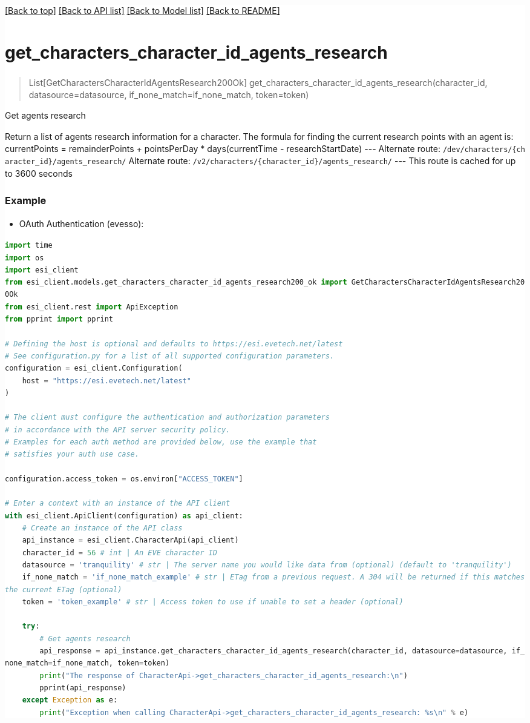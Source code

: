 [[Back to top]](#) [[Back to API list]](../README.md#documentation-for-api-endpoints) [[Back to Model list]](../README.md#documentation-for-models) [[Back to README]](../README.md)

# **get_characters_character_id_agents_research**
> List[GetCharactersCharacterIdAgentsResearch200Ok] get_characters_character_id_agents_research(character_id, datasource=datasource, if_none_match=if_none_match, token=token)

Get agents research

Return a list of agents research information for a character. The formula for finding the current research points with an agent is: currentPoints = remainderPoints + pointsPerDay * days(currentTime - researchStartDate)  --- Alternate route: `/dev/characters/{character_id}/agents_research/`  Alternate route: `/v2/characters/{character_id}/agents_research/`  --- This route is cached for up to 3600 seconds

### Example

* OAuth Authentication (evesso):

```python
import time
import os
import esi_client
from esi_client.models.get_characters_character_id_agents_research200_ok import GetCharactersCharacterIdAgentsResearch200Ok
from esi_client.rest import ApiException
from pprint import pprint

# Defining the host is optional and defaults to https://esi.evetech.net/latest
# See configuration.py for a list of all supported configuration parameters.
configuration = esi_client.Configuration(
    host = "https://esi.evetech.net/latest"
)

# The client must configure the authentication and authorization parameters
# in accordance with the API server security policy.
# Examples for each auth method are provided below, use the example that
# satisfies your auth use case.

configuration.access_token = os.environ["ACCESS_TOKEN"]

# Enter a context with an instance of the API client
with esi_client.ApiClient(configuration) as api_client:
    # Create an instance of the API class
    api_instance = esi_client.CharacterApi(api_client)
    character_id = 56 # int | An EVE character ID
    datasource = 'tranquility' # str | The server name you would like data from (optional) (default to 'tranquility')
    if_none_match = 'if_none_match_example' # str | ETag from a previous request. A 304 will be returned if this matches the current ETag (optional)
    token = 'token_example' # str | Access token to use if unable to set a header (optional)

    try:
        # Get agents research
        api_response = api_instance.get_characters_character_id_agents_research(character_id, datasource=datasource, if_none_match=if_none_match, token=token)
        print("The response of CharacterApi->get_characters_character_id_agents_research:\n")
        pprint(api_response)
    except Exception as e:
        print("Exception when calling CharacterApi->get_characters_character_id_agents_research: %s\n" % e)
```
